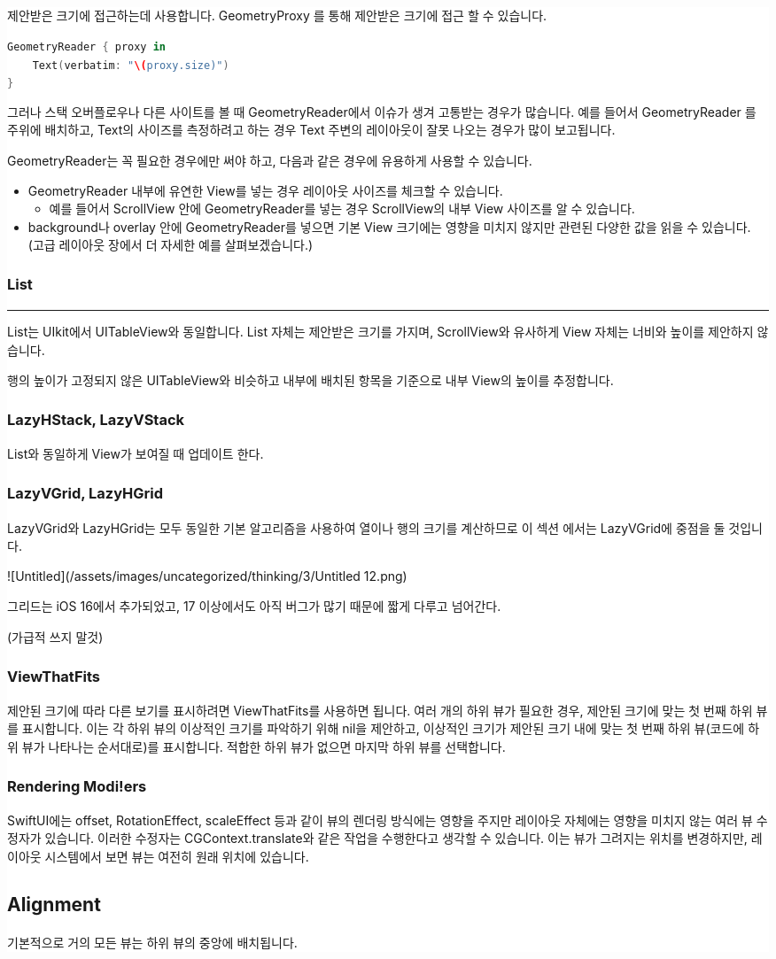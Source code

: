 제안받은 크기에 접근하는데 사용합니다. GeometryProxy 를 통해 제안받은 크기에 접근 할 수 있습니다.

```swift
GeometryReader { proxy in 
	Text(verbatim: "\(proxy.size)")
}
```

그러나 스택 오버플로우나 다른 사이트를 볼 때 GeometryReader에서 이슈가 생겨 고통받는 경우가 많습니다. 예를 들어서 GeometryReader 를 주위에 배치하고, Text의 사이즈를 측정하려고 하는 경우 Text 주변의 레이아웃이 잘못 나오는 경우가 많이 보고됩니다.

GeometryReader는 꼭 필요한 경우에만 써야 하고, 다음과 같은 경우에 유용하게 사용할 수 있습니다.

- GeometryReader 내부에 유연한 View를 넣는 경우 레이아웃 사이즈를 체크할 수 있습니다.
    - 예를 들어서 ScrollView 안에 GeometryReader를 넣는 경우 ScrollView의 내부 View 사이즈를 알 수 있습니다.
- background나 overlay 안에 GeometryReader를 넣으면 기본 View 크기에는 영향을 미치지 않지만 관련된 다양한 값을 읽을 수 있습니다. (고급 레이아웃 장에서 더 자세한 예를 살펴보겠습니다.)

### List

---

List는 UIkit에서 UITableView와 동일합니다. List 자체는 제안받은 크기를 가지며, ScrollView와 유사하게 View 자체는 너비와 높이를 제안하지 않습니다.

행의 높이가 고정되지 않은 UITableView와 비슷하고 내부에 배치된 항목을 기준으로 내부 View의 높이를 추정합니다.

### LazyHStack, LazyVStack

List와 동일하게 View가 보여질 때 업데이트 한다.

### LazyVGrid, LazyHGrid

LazyVGrid와 LazyHGrid는 모두 동일한 기본 알고리즘을 사용하여 열이나 행의 크기를 계산하므로 이 섹션 에서는 LazyVGrid에 중점을 둘 것입니다.

![Untitled](/assets/images/uncategorized/thinking/3/Untitled 12.png)

그리드는 iOS 16에서 추가되었고, 17 이상에서도 아직 버그가 많기 때문에 짧게 다루고 넘어간다. 

(가급적 쓰지 말것)

### **ViewThatFits**

제안된 크기에 따라 다른 보기를 표시하려면 ViewThatFits를 사용하면 됩니다. 여러 개의 하위 뷰가 필요한 경우, 제안된 크기에 맞는 첫 번째 하위 뷰를 표시합니다. 이는 각 하위 뷰의 이상적인 크기를 파악하기 위해 nil을 제안하고, 이상적인 크기가 제안된 크기 내에 맞는 첫 번째 하위 뷰(코드에 하위 뷰가 나타나는 순서대로)를 표시합니다. 적합한 하위 뷰가 없으면 마지막 하위 뷰를 선택합니다.

### **Rendering Modi!ers**

SwiftUI에는 offset, RotationEffect, scaleEffect 등과 같이 뷰의 렌더링 방식에는 영향을 주지만 레이아웃 자체에는 영향을 미치지 않는 여러 뷰 수정자가 있습니다. 이러한 수정자는 CGContext.translate와 같은 작업을 수행한다고 생각할 수 있습니다. 이는 뷰가 그려지는 위치를 변경하지만, 레이아웃 시스템에서 보면 뷰는 여전히 원래 위치에 있습니다.

## **Alignment**

기본적으로 거의 모든 뷰는 하위 뷰의 중앙에 배치됩니다.
